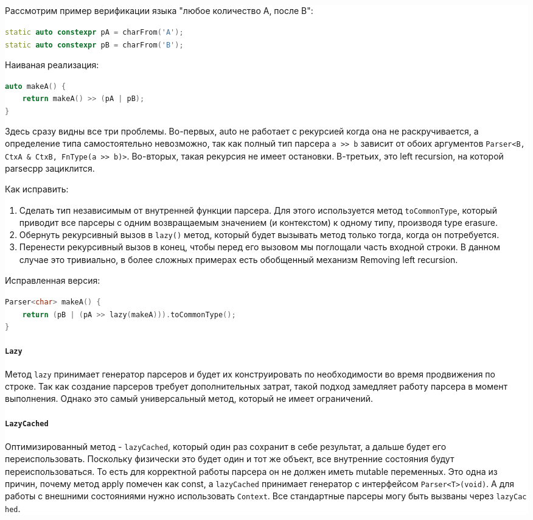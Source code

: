 
Рассмотрим пример верификации языка "любое количество A, после B":
```c++
static auto constexpr pA = charFrom('A');
static auto constexpr pB = charFrom('B');
```

Наиваная реализация:
```c++
auto makeA() {
	return makeA() >> (pA | pB);
}

```
Здесь сразу видны все три проблемы. 
Во-первых, auto не работает с рекурсией когда она не раскручивается, 
а определение типа самостоятельно невозможно, 
так как полный тип парсера `a >> b` зависит от обоих аргументов `Parser<B, CtxA & CtxB, FnType(a >> b)>`. 
Во-вторых, такая рекурсия не имеет остановки. 
В-третьих, это left recursion, на которой parsecpp зациклится.

Как исправить:
1. Сделать тип независимым от внутренней функции парсера. 
Для этого используется метод `toCommonType`, который приводит все парсеры с одним возвращаемым значением (и контекстом) к одному типу, 
производя type erasure.
2. Обернуть рекурсивный вызов в `lazy()` метод, который будет вызывать метод только тогда, когда он потребуется.
3. Перенести рекурсивный вызов в конец, чтобы перед его вызовом мы поглощали часть входной строки. 
В данном случае это тривиально, в более сложных примерах есть обобщенный механизм Removing left recursion.

Исправленная версия:
```c++
Parser<char> makeA() {
    return (pB | (pA >> lazy(makeA))).toCommonType();
}
```

#### `Lazy`

Метод `lazy` принимает генератор парсеров и будет их конструировать по необходимости во время продвижения по строке. 
Так как создание парсеров требует дополнительных затрат, 
такой подход замедляет работу парсера в момент выполнения. 
Однако это самый универсальный метод, который не имеет ограничений.

#### `LazyCached`
Оптимизированный метод - `lazyCached`, который один раз сохранит в себе результат, а дальше будет его переиспользовать. 
Поскольку физически это будет один и тот же объект, все внутренние состояния будут переиспользоваться. 
То есть для корректной работы парсера он не должен иметь mutable переменных. 
Это одна из причин, почему метод apply помечен как const, а `lazyCached` принимает генератор с интерфейсом `Parser<T>(void)`. 
А для работы с внешними состояниями нужно использовать `Context`. Все стандартные парсеры могу быть вызваны через `lazyCached`.
